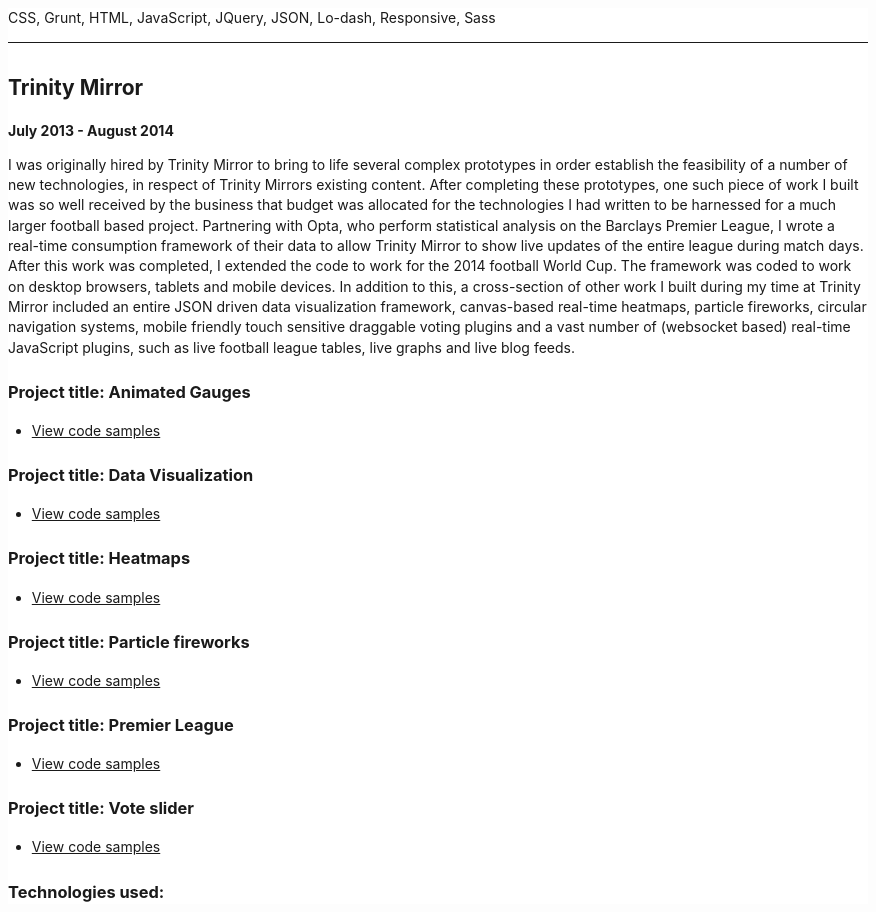 CSS, Grunt, HTML, JavaScript, JQuery, JSON, Lo-dash, Responsive, Sass

- - -

## **Trinity Mirror**
**July 2013 - August 2014**

I was originally hired by Trinity Mirror to bring to life several complex prototypes in order establish the feasibility of a number of new technologies, in respect of Trinity Mirrors existing content. After completing these prototypes, one such piece of work I built was so well received by the business that budget was allocated for the technologies I had written to be harnessed for a much larger football based project. Partnering with Opta, who perform statistical analysis on the Barclays Premier League, I wrote a real-time consumption framework of their data to allow Trinity Mirror to show live updates of the entire league during match days. After this work was completed, I extended the code to work for the 2014 football World Cup. The framework was coded to work on desktop browsers, tablets and mobile devices. In addition to this, a cross-section of other work I built during my time at Trinity Mirror included an entire JSON driven data visualization framework, canvas-based real-time heatmaps, particle fireworks, circular navigation systems, mobile friendly touch sensitive draggable voting plugins and a vast number of (websocket based) real-time JavaScript plugins, such as live football league tables, live graphs and live blog feeds.

### **Project title:** Animated Gauges

- [View code samples](https://github.com/martinburford/code-samples/tree/main/filtered-by-contract/2013-07-2014-08%20-%20Trinity%20Mirror/Animated%20Gauges)

### **Project title:** Data Visualization

- [View code samples](https://github.com/martinburford/code-samples/tree/main/filtered-by-contract/2013-07-2014-08%20-%20Trinity%20Mirror/Data%20Visualization)

### **Project title:** Heatmaps

- [View code samples](https://github.com/martinburford/code-samples/tree/main/filtered-by-contract/2013-07-2014-08%20-%20Trinity%20Mirror/Heatmaps)

### **Project title:** Particle fireworks

- [View code samples](https://github.com/martinburford/code-samples/tree/main/filtered-by-contract/2013-07-2014-08%20-%20Trinity%20Mirror/Particle%20fireworks)

### **Project title:** Premier League

- [View code samples](https://github.com/martinburford/code-samples/tree/main/filtered-by-contract/2013-07-2014-08%20-%20Trinity%20Mirror/Premier%20League)

### **Project title:** Vote slider

- [View code samples](https://github.com/martinburford/code-samples/tree/main/filtered-by-contract/2013-07-2014-08%20-%20Trinity%20Mirror/Vote%20Slider)

### **Technologies used:** 

